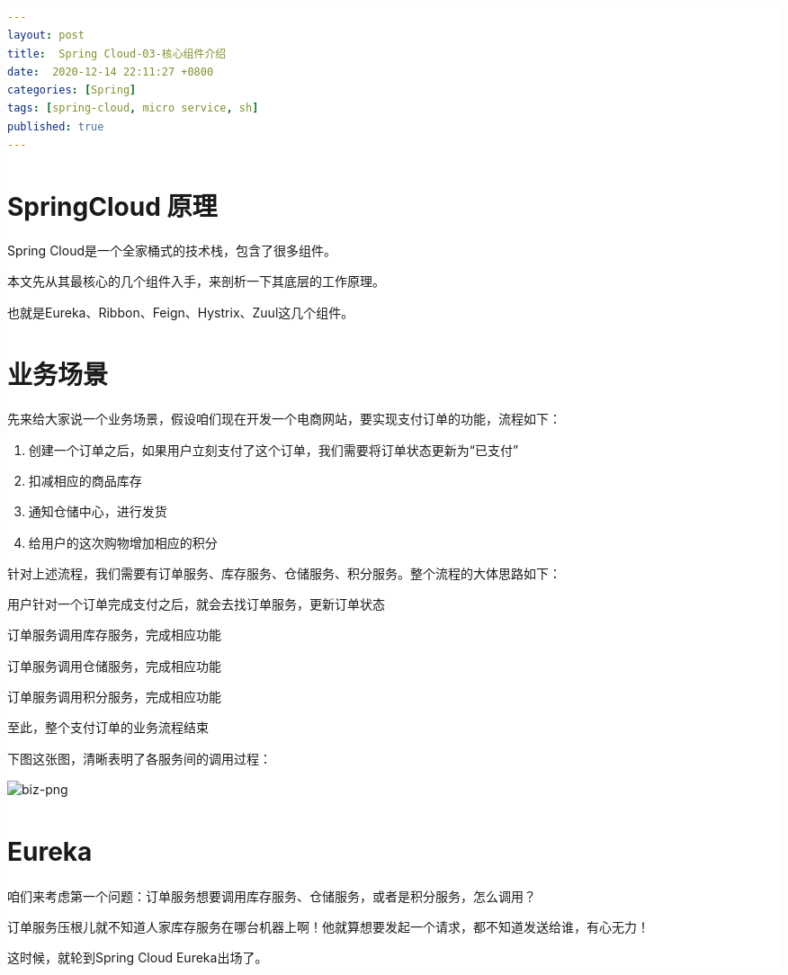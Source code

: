 ```yaml
---
layout: post
title:  Spring Cloud-03-核心组件介绍
date:  2020-12-14 22:11:27 +0800
categories: [Spring]
tags: [spring-cloud, micro service, sh]
published: true
---
```


# SpringCloud 原理

Spring Cloud是一个全家桶式的技术栈，包含了很多组件。

本文先从其最核心的几个组件入手，来剖析一下其底层的工作原理。

也就是Eureka、Ribbon、Feign、Hystrix、Zuul这几个组件。

# 业务场景

先来给大家说一个业务场景，假设咱们现在开发一个电商网站，要实现支付订单的功能，流程如下：

1. 创建一个订单之后，如果用户立刻支付了这个订单，我们需要将订单状态更新为“已支付”

2. 扣减相应的商品库存

3. 通知仓储中心，进行发货

4. 给用户的这次购物增加相应的积分
 
针对上述流程，我们需要有订单服务、库存服务、仓储服务、积分服务。整个流程的大体思路如下：

用户针对一个订单完成支付之后，就会去找订单服务，更新订单状态

订单服务调用库存服务，完成相应功能

订单服务调用仓储服务，完成相应功能

订单服务调用积分服务，完成相应功能

至此，整个支付订单的业务流程结束

下图这张图，清晰表明了各服务间的调用过程：

![biz-png](https://mmbiz.qpic.cn/mmbiz_png/1J6IbIcPCLZMkG4ELsMmbSHDHwfFGic4C2NjqbpzC1ibvNGArNd6NoUibFDCejxSooq508JbvKjuDzWAeHyAREXGw/640?wx_fmt=png&tp=webp&wxfrom=5&wx_lazy=1&wx_co=1)


# Eureka

咱们来考虑第一个问题：订单服务想要调用库存服务、仓储服务，或者是积分服务，怎么调用？

订单服务压根儿就不知道人家库存服务在哪台机器上啊！他就算想要发起一个请求，都不知道发送给谁，有心无力！

这时候，就轮到Spring Cloud Eureka出场了。

